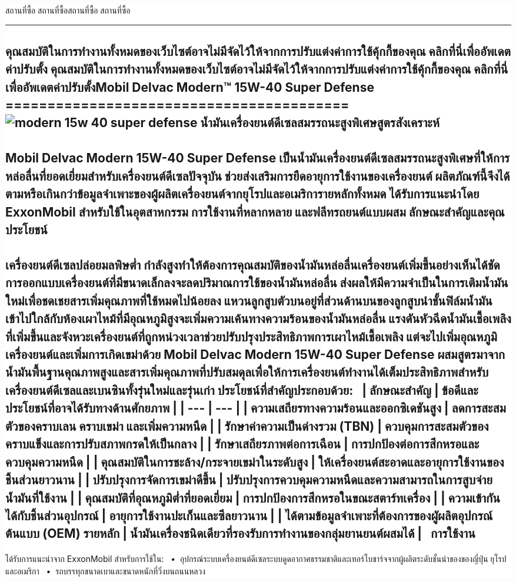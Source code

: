 สถานที่ซื้อ
สถานที่ซื้อสถานที่ซื้อ
สถานที่ซื้อ
* * *  
คุณสมบัติในการทำงานทั้งหมดของเว็บไซต์อาจไม่มีจัดไว้ให้จากการปรับแต่งค่าการใช้คุ้กกี้ของคุณ คลิกที่นี่เพื่ออัพเดตค่าปรับตั้ง
คุณสมบัติในการทำงานทั้งหมดของเว็บไซต์อาจไม่มีจัดไว้ให้จากการปรับแต่งค่าการใช้คุ้กกี้ของคุณ คลิกที่นี่เพื่ออัพเดตค่าปรับตั้งMobil Delvac Modern™ 15W-40 Super Defense
========================================= ![modern 15w 40 super defense]() น้ำมันเครื่องยนต์ดีเซลสมรรถนะสูงพิเศษสูตรสังเคราะห์
--------------------------------------------------- 

Mobil Delvac Modern 15W-40 Super Defense เป็นน้ำมันเครื่องยนต์ดีเซลสมรรถนะสูงพิเศษที่ให้การหล่อลื่นที่ยอดเยี่ยมสำหรับเครื่องยนต์ดีเซลปัจจุบัน ช่วยส่งเสริมการยืดอายุการใช้งานของเครื่องยนต์ ผลิตภัณฑ์นี้จึงได้ตามหรือเกินกว่าข้อมูลจำเพาะของผู้ผลิตเครื่องยนต์จากยุโรปและอเมริการายหลักทั้งหมด ได้รับการแนะนำโดย ExxonMobil สำหรับใช้ในอุตสาหกรรม การใช้งานที่หลากหลาย และฟลีทรถยนต์แบบผสม   ลักษณะสำคัญและคุณประโยชน์
-------------------------
เครื่องยนต์ดีเซลปล่อยมลพิษต่ำ กำลังสูงทำให้ต้องการคุณสมบัติของน้ำมันหล่อลื่นเครื่องยนต์เพิ่มขึ้นอย่างเห็นได้ชัด การออกแบบเครื่องยนต์ที่มีขนาดเล็กลงจะลดปริมาณการใช้ของน้ำมันหล่อลื่น ส่งผลให้มีความจำเป็นในการเติมน้ำมันใหม่เพื่อชดเชยสารเพิ่มคุณภาพที่ใช้หมดไปน้อยลง แหวนลูกสูบตัวบนอยู่ที่ส่วนด้านบนของลูกสูบนำชั้นฟิล์มน้ำมันเข้าไปใกล้กับห้องเผาไหม้ที่มีอุณหภูมิสูงจะเพิ่มความเค้นทางความร้อนของน้ำมันหล่อลื่น แรงดันหัวฉีดน้ำมันเชื้อเพลิงที่เพิ่มขึ้นและจังหวะเครื่องยนต์ที่ถูกหน่วงเวลาช่วยปรับปรุงประสิทธิภาพการเผาไหม้เชื้อเพลิง แต่จะไปเพิ่มอุณหภูมิเครื่องยนต์และเพิ่มการเกิดเขม่าด้วย Mobil Delvac Modern 15W-40 Super Defense ผสมสูตรมาจากน้ำมันพื้นฐานคุณภาพสูงและสารเพิ่มคุณภาพที่ปรับสมดุลเพื่อให้การเครื่องยนต์ทำงานได้เต็มประสิทธิภาพสำหรับเครื่องยนต์ดีเซลและเบนซินทั้งรุ่นใหม่และรุ่นเก่า ประโยชน์ที่สำคัญประกอบด้วย:
 
| **ลักษณะสำคัญ** | **ข้อดีและประโยชน์ที่อาจได้รับทางด้านศักยภาพ** |
| --- | --- |
| ความเสถียรทางความร้อนและออกซิเดชันสูง | ลดการสะสมตัวของคราบเลน คราบเขม่า และเพิ่มความหนืด |
| รักษาค่าความเป็นด่างรวม (TBN) | ควบคุมการสะสมตัวของคราบแข็งและการปรับสภาพกรดให้เป็นกลาง |
| รักษาเสถียรภาพต่อการเฉือน | การปกป้องต่อการสึกหรอและควบคุมความหนืด |
| คุณสมบัติในการชะล้าง/กระจายเขม่าในระดับสูง | ให้เครื่องยนต์สะอาดและอายุการใช้งานของชิ้นส่วนยาวนาน |
| ปรับปรุงการจัดการเขม่าดีขึ้น | ปรับปรุงการควบคุมความหนืดและความสามารถในการสูบจ่ายน้ำมันที่ใช้งาน |
| คุณสมบัติที่อุณหภูมิต่ำที่ยอดเยี่ยม | การปกป้องการสึกหรอในขณะสตาร์ทเครื่อง |
| ความเข้ากันได้กับชิ้นส่วนอุปกรณ์ | อายุการใช้งานปะเก็นและซีลยาวนาน |
| ได้ตามข้อมูลจำเพาะที่ต้องการของผูัผลิตอุปกรณ์ต้นแบบ (OEM) รายหลัก | น้ำมันเครื่องชนิดเดียวที่รองรับการทำงานของกลุ่มยานยนต์ผสมได้ |
 
การใช้งาน
---------
ได้รับการแนะนำจาก ExxonMobil สำหรับการใช้ใน:
 
•  อุปกรณ์ระบบเครื่องยนต์ดีเซลระบบดูดอากาศธรรมชาติและเทอร์โบชาร์จจากผู้ผลิตระดับชั้นนำของของญี่ปุ่น ยุโรป และอเมริกา
 
•  รถบรรทุกขนาดเบาและขนาดหนักที่วิ่งบนถนนหลวง
 